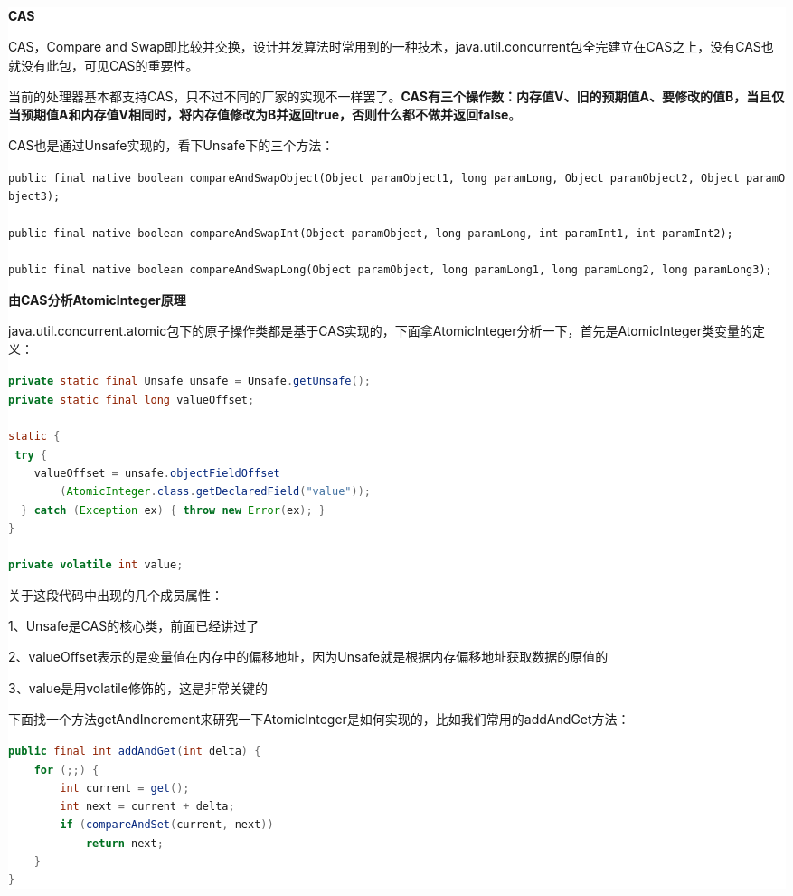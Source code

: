  

**CAS**

CAS，Compare and Swap即比较并交换，设计并发算法时常用到的一种技术，java.util.concurrent包全完建立在CAS之上，没有CAS也就没有此包，可见CAS的重要性。

当前的处理器基本都支持CAS，只不过不同的厂家的实现不一样罢了。**CAS有三个操作数：内存值V、旧的预期值A、要修改的值B，当且仅当预期值A和内存值V相同时，将内存值修改为B并返回true，否则什么都不做并返回false**。

CAS也是通过Unsafe实现的，看下Unsafe下的三个方法：

```
public final native boolean compareAndSwapObject(Object paramObject1, long paramLong, Object paramObject2, Object paramObject3);

public final native boolean compareAndSwapInt(Object paramObject, long paramLong, int paramInt1, int paramInt2);

public final native boolean compareAndSwapLong(Object paramObject, long paramLong1, long paramLong2, long paramLong3);
```



**由CAS分析AtomicInteger原理**

java.util.concurrent.atomic包下的原子操作类都是基于CAS实现的，下面拿AtomicInteger分析一下，首先是AtomicInteger类变量的定义：

```java
private static final Unsafe unsafe = Unsafe.getUnsafe();
private static final long valueOffset;

static {
 try {
    valueOffset = unsafe.objectFieldOffset
        (AtomicInteger.class.getDeclaredField("value"));
  } catch (Exception ex) { throw new Error(ex); }
}

private volatile int value;
```

关于这段代码中出现的几个成员属性：

1、Unsafe是CAS的核心类，前面已经讲过了

2、valueOffset表示的是变量值在内存中的偏移地址，因为Unsafe就是根据内存偏移地址获取数据的原值的

3、value是用volatile修饰的，这是非常关键的

下面找一个方法getAndIncrement来研究一下AtomicInteger是如何实现的，比如我们常用的addAndGet方法：

```java
public final int addAndGet(int delta) {
    for (;;) {
        int current = get();
        int next = current + delta;
        if (compareAndSet(current, next))
            return next;
    }
}
```
